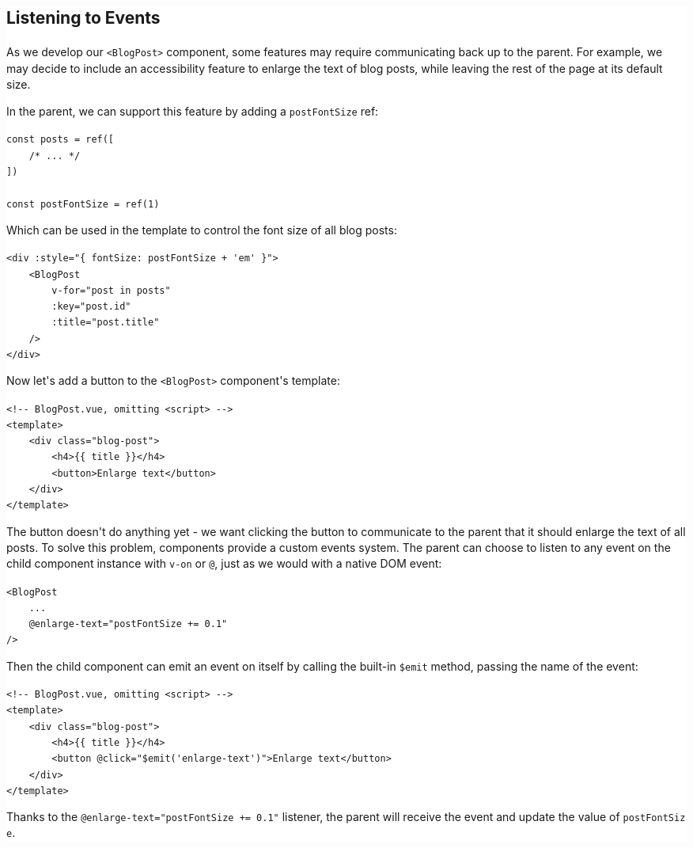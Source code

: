 ## Listening to Events

As we develop our `<BlogPost>` component, some features may require communicating back up to the parent. For example, we may decide to include an accessibility feature to enlarge the text of blog posts, while leaving the rest of the page at its default size.

In the parent, we can support this feature by adding a `postFontSize` ref:

    const posts = ref([
        /* ... */
    ])

    const postFontSize = ref(1)

Which can be used in the template to control the font size of all blog posts:

    <div :style="{ fontSize: postFontSize + 'em' }">
        <BlogPost
            v-for="post in posts"
            :key="post.id"
            :title="post.title"
        />
    </div>

Now let's add a button to the `<BlogPost>` component's template:

    <!-- BlogPost.vue, omitting <script> -->
    <template>
        <div class="blog-post">
            <h4>{{ title }}</h4>
            <button>Enlarge text</button>
        </div>
    </template>

The button doesn't do anything yet - we want clicking the button to communicate to the parent that it should enlarge the text of all posts. To solve this problem, components provide a custom events system. The parent can choose to listen to any event on the child component instance with `v-on` or `@`, just as we would with a native DOM event:

    <BlogPost
        ...
        @enlarge-text="postFontSize += 0.1"
    />

Then the child component can emit an event on itself by calling the built-in `$emit` method, passing the name of the event:

    <!-- BlogPost.vue, omitting <script> -->
    <template>
        <div class="blog-post">
            <h4>{{ title }}</h4>
            <button @click="$emit('enlarge-text')">Enlarge text</button>
        </div>
    </template>

Thanks to the `@enlarge-text="postFontSize += 0.1"` listener, the parent will receive the event and update the value of `postFontSize`.
